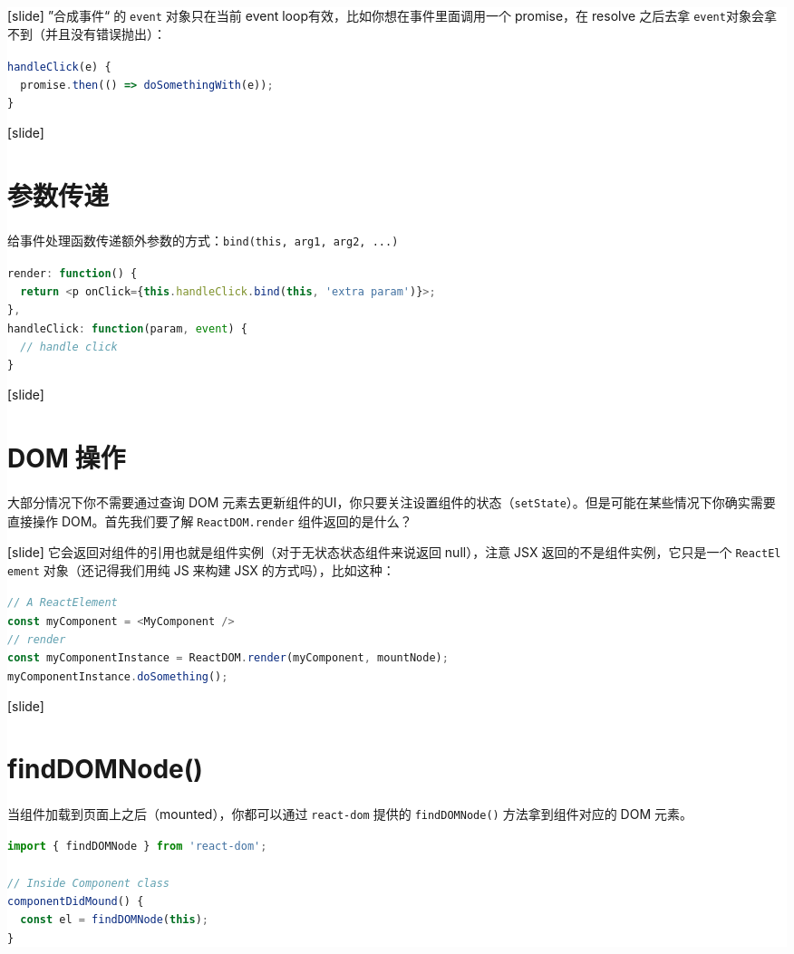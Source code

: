 [slide]
”合成事件“ 的 `event` 对象只在当前 event loop有效，比如你想在事件里面调用一个 promise，在 resolve 之后去拿 `event`对象会拿不到（并且没有错误抛出）：

```javascript
handleClick(e) {
  promise.then(() => doSomethingWith(e));
}
```

[slide]
# 参数传递
给事件处理函数传递额外参数的方式：`bind(this, arg1, arg2, ...)`

```javascript
render: function() {
  return <p onClick={this.handleClick.bind(this, 'extra param')}>;
},
handleClick: function(param, event) {
  // handle click
}
```

[slide]
# DOM 操作
大部分情况下你不需要通过查询 DOM 元素去更新组件的UI，你只要关注设置组件的状态（`setState`）。但是可能在某些情况下你确实需要直接操作 DOM。首先我们要了解 `ReactDOM.render` 组件返回的是什么？


[slide]
它会返回对组件的引用也就是组件实例（对于无状态状态组件来说返回 null），注意 JSX
返回的不是组件实例，它只是一个 `ReactElement` 对象（还记得我们用纯 JS 来构建 JSX
的方式吗），比如这种：

```js
// A ReactElement
const myComponent = <MyComponent />
// render
const myComponentInstance = ReactDOM.render(myComponent, mountNode);
myComponentInstance.doSomething();
```

[slide]
# findDOMNode()
当组件加载到页面上之后（mounted），你都可以通过 `react-dom` 提供的 `findDOMNode()` 方法拿到组件对应的
DOM 元素。

```javascript
import { findDOMNode } from 'react-dom';

// Inside Component class
componentDidMound() {
  const el = findDOMNode(this);
}
```
